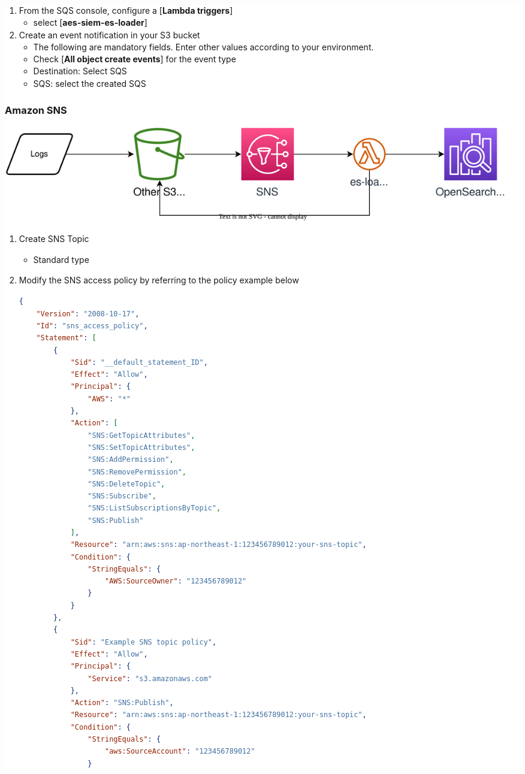1. From the SQS console, configure a [**Lambda triggers**]
    * select [**aes-siem-es-loader**]
1. Create an event notification in your S3 bucket
    * The following are mandatory fields. Enter other values according to your environment.
    * Check [**All object create events**] for the event type
    * Destination: Select SQS
    * SQS: select the created SQS

### Amazon SNS

![Custom S3 SNS](images/custom-s3-sns.svg)

1. Create SNS Topic
    * Standard type
1. Modify the SNS access policy by referring to the policy example below

    ```json
    {
        "Version": "2008-10-17",
        "Id": "sns_access_policy",
        "Statement": [
            {
                "Sid": "__default_statement_ID",
                "Effect": "Allow",
                "Principal": {
                    "AWS": "*"
                },
                "Action": [
                    "SNS:GetTopicAttributes",
                    "SNS:SetTopicAttributes",
                    "SNS:AddPermission",
                    "SNS:RemovePermission",
                    "SNS:DeleteTopic",
                    "SNS:Subscribe",
                    "SNS:ListSubscriptionsByTopic",
                    "SNS:Publish"
                ],
                "Resource": "arn:aws:sns:ap-northeast-1:123456789012:your-sns-topic",
                "Condition": {
                    "StringEquals": {
                        "AWS:SourceOwner": "123456789012"
                    }
                }
            },
            {
                "Sid": "Example SNS topic policy",
                "Effect": "Allow",
                "Principal": {
                    "Service": "s3.amazonaws.com"
                },
                "Action": "SNS:Publish",
                "Resource": "arn:aws:sns:ap-northeast-1:123456789012:your-sns-topic",
                "Condition": {
                    "StringEquals": {
                        "aws:SourceAccount": "123456789012"
                    }